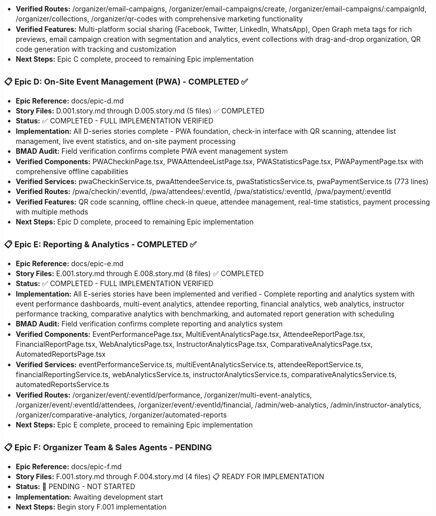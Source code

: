 - **Verified Routes:** /organizer/email-campaigns, /organizer/email-campaigns/create, /organizer/email-campaigns/:campaignId, /organizer/collections, /organizer/qr-codes with comprehensive marketing functionality
- **Verified Features:** Multi-platform social sharing (Facebook, Twitter, LinkedIn, WhatsApp), Open Graph meta tags for rich previews, email campaign creation with segmentation and analytics, event collections with drag-and-drop organization, QR code generation with tracking and customization
- **Next Steps:** Epic C complete, proceed to remaining Epic implementation

### 📋 Epic D: On-Site Event Management (PWA) - COMPLETED ✅
- **Epic Reference:** docs/epic-d.md
- **Story Files:** D.001.story.md through D.005.story.md (5 files) ✅ COMPLETED
- **Status:** ✅ COMPLETED - FULL IMPLEMENTATION VERIFIED
- **Implementation:** All D-series stories complete - PWA foundation, check-in interface with QR scanning, attendee list management, live event statistics, and on-site payment processing
- **BMAD Audit:** Field verification confirms complete PWA event management system
- **Verified Components:** PWACheckinPage.tsx, PWAAttendeeListPage.tsx, PWAStatisticsPage.tsx, PWAPaymentPage.tsx with comprehensive offline capabilities
- **Verified Services:** pwaCheckinService.ts, pwaAttendeeService.ts, pwaStatisticsService.ts, pwaPaymentService.ts (773 lines)
- **Verified Routes:** /pwa/checkin/:eventId, /pwa/attendees/:eventId, /pwa/statistics/:eventId, /pwa/payment/:eventId
- **Verified Features:** QR code scanning, offline check-in queue, attendee management, real-time statistics, payment processing with multiple methods
- **Next Steps:** Epic D complete, proceed to remaining Epic implementation

### 📋 Epic E: Reporting & Analytics - COMPLETED ✅
- **Epic Reference:** docs/epic-e.md
- **Story Files:** E.001.story.md through E.008.story.md (8 files) ✅ COMPLETED
- **Status:** ✅ COMPLETED - FULL IMPLEMENTATION VERIFIED
- **Implementation:** All E-series stories have been implemented and verified - Complete reporting and analytics system with event performance dashboards, multi-event analytics, attendee reporting, financial analytics, web analytics, instructor performance tracking, comparative analytics with benchmarking, and automated report generation with scheduling
- **BMAD Audit:** Field verification confirms complete reporting and analytics system
- **Verified Components:** EventPerformancePage.tsx, MultiEventAnalyticsPage.tsx, AttendeeReportPage.tsx, FinancialReportPage.tsx, WebAnalyticsPage.tsx, InstructorAnalyticsPage.tsx, ComparativeAnalyticsPage.tsx, AutomatedReportsPage.tsx
- **Verified Services:** eventPerformanceService.ts, multiEventAnalyticsService.ts, attendeeReportService.ts, financialReportingService.ts, webAnalyticsService.ts, instructorAnalyticsService.ts, comparativeAnalyticsService.ts, automatedReportsService.ts  
- **Verified Routes:** /organizer/event/:eventId/performance, /organizer/multi-event-analytics, /organizer/event/:eventId/attendees, /organizer/event/:eventId/financial, /admin/web-analytics, /admin/instructor-analytics, /organizer/comparative-analytics, /organizer/automated-reports
- **Next Steps:** Epic E complete, proceed to remaining Epic implementation

### 📋 Epic F: Organizer Team & Sales Agents - PENDING
- **Epic Reference:** docs/epic-f.md
- **Story Files:** F.001.story.md through F.004.story.md (4 files) 📋 READY FOR IMPLEMENTATION
- **Status:** 🔄 PENDING - NOT STARTED
- **Implementation:** Awaiting development start
- **Next Steps:** Begin story F.001 implementation
